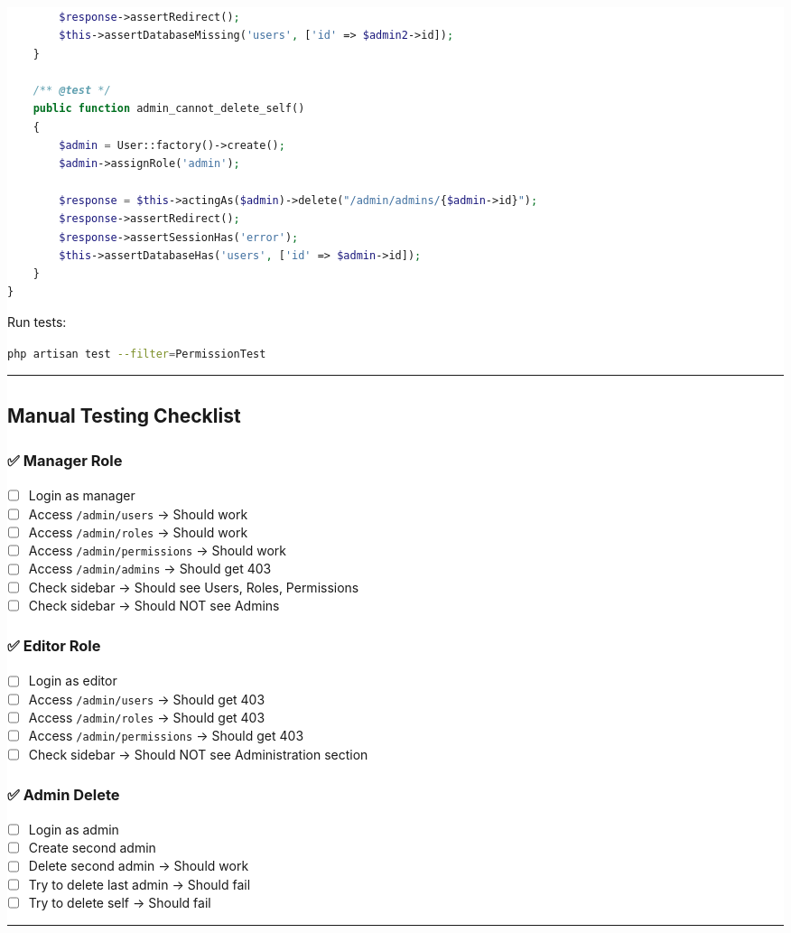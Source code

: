 ```php
        $response->assertRedirect();
        $this->assertDatabaseMissing('users', ['id' => $admin2->id]);
    }

    /** @test */
    public function admin_cannot_delete_self()
    {
        $admin = User::factory()->create();
        $admin->assignRole('admin');

        $response = $this->actingAs($admin)->delete("/admin/admins/{$admin->id}");
        $response->assertRedirect();
        $response->assertSessionHas('error');
        $this->assertDatabaseHas('users', ['id' => $admin->id]);
    }
}
```

Run tests:
```bash
php artisan test --filter=PermissionTest
```

---

## Manual Testing Checklist

### ✅ Manager Role
- [ ] Login as manager
- [ ] Access `/admin/users` → Should work
- [ ] Access `/admin/roles` → Should work
- [ ] Access `/admin/permissions` → Should work
- [ ] Access `/admin/admins` → Should get 403
- [ ] Check sidebar → Should see Users, Roles, Permissions
- [ ] Check sidebar → Should NOT see Admins

### ✅ Editor Role
- [ ] Login as editor
- [ ] Access `/admin/users` → Should get 403
- [ ] Access `/admin/roles` → Should get 403
- [ ] Access `/admin/permissions` → Should get 403
- [ ] Check sidebar → Should NOT see Administration section

### ✅ Admin Delete
- [ ] Login as admin
- [ ] Create second admin
- [ ] Delete second admin → Should work
- [ ] Try to delete last admin → Should fail
- [ ] Try to delete self → Should fail

---
